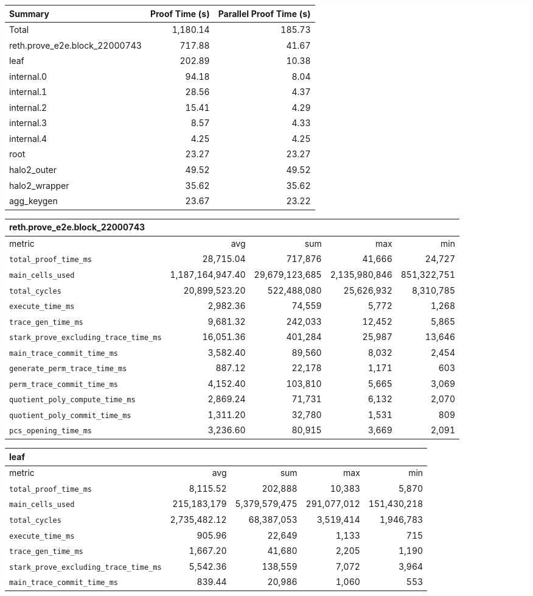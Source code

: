 | Summary | Proof Time (s) | Parallel Proof Time (s) |
|:---|---:|---:|
| Total |  1,180.14 |  185.73 |
| reth.prove_e2e.block_22000743 |  717.88 |  41.67 |
| leaf |  202.89 |  10.38 |
| internal.0 |  94.18 |  8.04 |
| internal.1 |  28.56 |  4.37 |
| internal.2 |  15.41 |  4.29 |
| internal.3 |  8.57 |  4.33 |
| internal.4 |  4.25 |  4.25 |
| root |  23.27 |  23.27 |
| halo2_outer |  49.52 |  49.52 |
| halo2_wrapper |  35.62 |  35.62 |
| agg_keygen |  23.67 |  23.22 |


| reth.prove_e2e.block_22000743 |||||
|:---|---:|---:|---:|---:|
|metric|avg|sum|max|min|
| `total_proof_time_ms ` |  28,715.04 |  717,876 |  41,666 |  24,727 |
| `main_cells_used     ` |  1,187,164,947.40 |  29,679,123,685 |  2,135,980,846 |  851,322,751 |
| `total_cycles        ` |  20,899,523.20 |  522,488,080 |  25,626,932 |  8,310,785 |
| `execute_time_ms     ` |  2,982.36 |  74,559 |  5,772 |  1,268 |
| `trace_gen_time_ms   ` |  9,681.32 |  242,033 |  12,452 |  5,865 |
| `stark_prove_excluding_trace_time_ms` |  16,051.36 |  401,284 |  25,987 |  13,646 |
| `main_trace_commit_time_ms` |  3,582.40 |  89,560 |  8,032 |  2,454 |
| `generate_perm_trace_time_ms` |  887.12 |  22,178 |  1,171 |  603 |
| `perm_trace_commit_time_ms` |  4,152.40 |  103,810 |  5,665 |  3,069 |
| `quotient_poly_compute_time_ms` |  2,869.24 |  71,731 |  6,132 |  2,070 |
| `quotient_poly_commit_time_ms` |  1,311.20 |  32,780 |  1,531 |  809 |
| `pcs_opening_time_ms ` |  3,236.60 |  80,915 |  3,669 |  2,091 |

| leaf |||||
|:---|---:|---:|---:|---:|
|metric|avg|sum|max|min|
| `total_proof_time_ms ` |  8,115.52 |  202,888 |  10,383 |  5,870 |
| `main_cells_used     ` |  215,183,179 |  5,379,579,475 |  291,077,012 |  151,430,218 |
| `total_cycles        ` |  2,735,482.12 |  68,387,053 |  3,519,414 |  1,946,783 |
| `execute_time_ms     ` |  905.96 |  22,649 |  1,133 |  715 |
| `trace_gen_time_ms   ` |  1,667.20 |  41,680 |  2,205 |  1,190 |
| `stark_prove_excluding_trace_time_ms` |  5,542.36 |  138,559 |  7,072 |  3,964 |
| `main_trace_commit_time_ms` |  839.44 |  20,986 |  1,060 |  553 |
